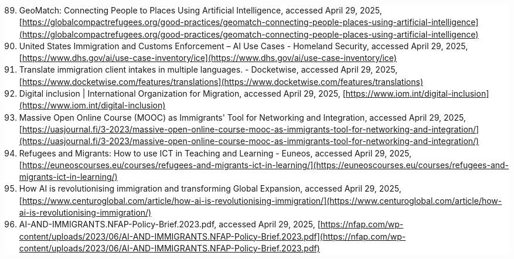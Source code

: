 89. GeoMatch: Connecting People to Places Using Artificial Intelligence, accessed April 29, 2025, [https://globalcompactrefugees.org/good-practices/geomatch-connecting-people-places-using-artificial-intelligence](https://globalcompactrefugees.org/good-practices/geomatch-connecting-people-places-using-artificial-intelligence)  
90. United States Immigration and Customs Enforcement – AI Use Cases \- Homeland Security, accessed April 29, 2025, [https://www.dhs.gov/ai/use-case-inventory/ice](https://www.dhs.gov/ai/use-case-inventory/ice)  
91. Translate immigration client intakes in multiple languages. \- Docketwise, accessed April 29, 2025, [https://www.docketwise.com/features/translations](https://www.docketwise.com/features/translations)  
92. Digital inclusion | International Organization for Migration, accessed April 29, 2025, [https://www.iom.int/digital-inclusion](https://www.iom.int/digital-inclusion)  
93. Massive Open Online Course (MOOC) as Immigrants' Tool for Networking and Integration, accessed April 29, 2025, [https://uasjournal.fi/3-2023/massive-open-online-course-mooc-as-immigrants-tool-for-networking-and-integration/](https://uasjournal.fi/3-2023/massive-open-online-course-mooc-as-immigrants-tool-for-networking-and-integration/)  
94. Refugees and Migrants: How to use ICT in Teaching and Learning \- Euneos, accessed April 29, 2025, [https://euneoscourses.eu/courses/refugees-and-migrants-ict-in-learning/](https://euneoscourses.eu/courses/refugees-and-migrants-ict-in-learning/)  
95. How AI is revolutionising immigration and transforming Global Expansion, accessed April 29, 2025, [https://www.centuroglobal.com/article/how-ai-is-revolutionising-immigration/](https://www.centuroglobal.com/article/how-ai-is-revolutionising-immigration/)  
96. AI-AND-IMMIGRANTS.NFAP-Policy-Brief.2023.pdf, accessed April 29, 2025, [https://nfap.com/wp-content/uploads/2023/06/AI-AND-IMMIGRANTS.NFAP-Policy-Brief.2023.pdf](https://nfap.com/wp-content/uploads/2023/06/AI-AND-IMMIGRANTS.NFAP-Policy-Brief.2023.pdf)